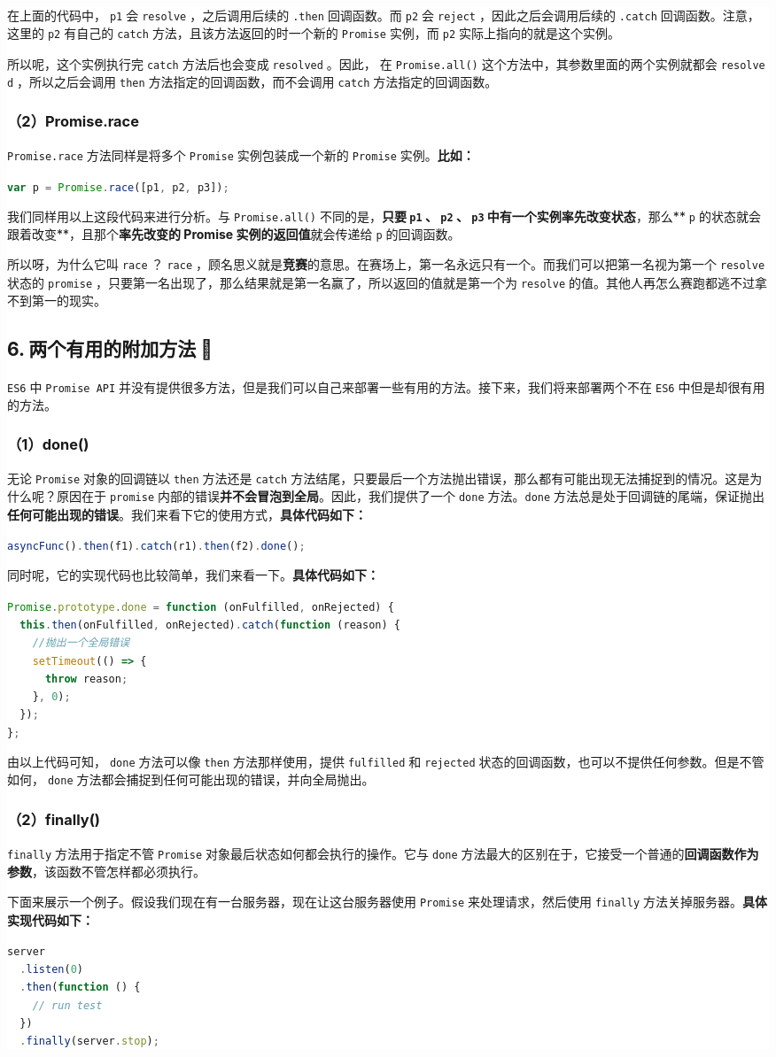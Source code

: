 在上面的代码中， `p1` 会 `resolve` ，之后调用后续的 `.then` 回调函数。而 `p2` 会 `reject` ，因此之后会调用后续的 `.catch` 回调函数。注意，这里的 `p2` 有自己的 `catch` 方法，且该方法返回的时一个新的 `Promise` 实例，而 `p2` 实际上指向的就是这个实例。

所以呢，这个实例执行完 `catch` 方法后也会变成 `resolved` 。因此， 在 `Promise.all()` 这个方法中，其参数里面的两个实例就都会 `resolved` ，所以之后会调用 `then` 方法指定的回调函数，而不会调用 `catch` 方法指定的回调函数。

### （2）Promise.race

`Promise.race` 方法同样是将多个 `Promise` 实例包装成一个新的 `Promise` 实例。**比如：**

```js
var p = Promise.race([p1, p2, p3]);
```

我们同样用以上这段代码来进行分析。与 `Promise.all()` 不同的是，**只要 `p1` 、 `p2` 、 `p3` 中有一个实例率先改变状态**，那么** `p` 的状态就会跟着改变**，且那个**率先改变的 Promise 实例的返回值**就会传递给 `p` 的回调函数。

所以呀，为什么它叫 `race` ？ `race` ，顾名思义就是**竞赛**的意思。在赛场上，第一名永远只有一个。而我们可以把第一名视为第一个 `resolve` 状态的 `promise` ，只要第一名出现了，那么结果就是第一名赢了，所以返回的值就是第一个为 `resolve` 的值。其他人再怎么赛跑都逃不过拿不到第一的现实。

## 6. 两个有用的附加方法 📂

`ES6` 中 `Promise API` 并没有提供很多方法，但是我们可以自己来部署一些有用的方法。接下来，我们将来部署两个不在 `ES6` 中但是却很有用的方法。

### （1）done()

无论 `Promise` 对象的回调链以 `then` 方法还是 `catch` 方法结尾，只要最后一个方法抛出错误，那么都有可能出现无法捕捉到的情况。这是为什么呢？原因在于 `promise` 内部的错误**并不会冒泡到全局**。因此，我们提供了一个 `done` 方法。`done` 方法总是处于回调链的尾端，保证抛出**任何可能出现的错误**。我们来看下它的使用方式，**具体代码如下：**

```js
asyncFunc().then(f1).catch(r1).then(f2).done();
```

同时呢，它的实现代码也比较简单，我们来看一下。**具体代码如下：**

```js
Promise.prototype.done = function (onFulfilled, onRejected) {
  this.then(onFulfilled, onRejected).catch(function (reason) {
    //抛出一个全局错误
    setTimeout(() => {
      throw reason;
    }, 0);
  });
};
```

由以上代码可知， `done` 方法可以像 `then` 方法那样使用，提供 `fulfilled` 和 `rejected` 状态的回调函数，也可以不提供任何参数。但是不管如何， `done` 方法都会捕捉到任何可能出现的错误，并向全局抛出。

### （2）finally()

`finally` 方法用于指定不管 `Promise` 对象最后状态如何都会执行的操作。它与 `done` 方法最大的区别在于，它接受一个普通的**回调函数作为参数**，该函数不管怎样都必须执行。

下面来展示一个例子。假设我们现在有一台服务器，现在让这台服务器使用 `Promise` 来处理请求，然后使用 `finally` 方法关掉服务器。**具体实现代码如下：**

```js
server
  .listen(0)
  .then(function () {
    // run test
  })
  .finally(server.stop);
```
